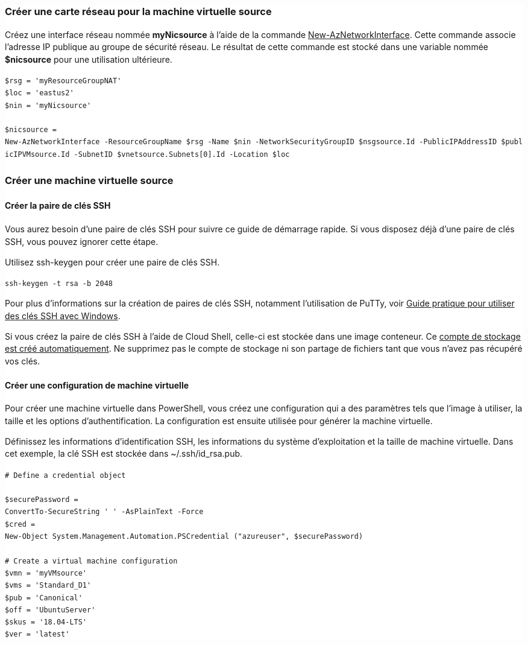 
### <a name="create-nic-for-source-vm"></a>Créer une carte réseau pour la machine virtuelle source

Créez une interface réseau nommée **myNicsource** à l’aide de la commande [New-AzNetworkInterface](https://docs.microsoft.com/powershell/module/az.network/new-aznetworkinterface?view=azps-2.8.0). Cette commande associe l’adresse IP publique au groupe de sécurité réseau. Le résultat de cette commande est stocké dans une variable nommée **$nicsource** pour une utilisation ultérieure.

```azurepowershell-interactive
$rsg = 'myResourceGroupNAT'
$loc = 'eastus2'
$nin = 'myNicsource'

$nicsource = 
New-AzNetworkInterface -ResourceGroupName $rsg -Name $nin -NetworkSecurityGroupID $nsgsource.Id -PublicIPAddressID $publicIPVMsource.Id -SubnetID $vnetsource.Subnets[0].Id -Location $loc
```

### <a name="create-a-source-vm"></a>Créer une machine virtuelle source

#### <a name="create-ssh-key-pair"></a>Créer la paire de clés SSH

Vous aurez besoin d’une paire de clés SSH pour suivre ce guide de démarrage rapide. Si vous disposez déjà d’une paire de clés SSH, vous pouvez ignorer cette étape.

Utilisez ssh-keygen pour créer une paire de clés SSH.

```azurepowershell-interactive
ssh-keygen -t rsa -b 2048
```
Pour plus d’informations sur la création de paires de clés SSH, notamment l’utilisation de PuTTy, voir [Guide pratique pour utiliser des clés SSH avec Windows](https://docs.microsoft.com/azure/virtual-machines/linux/ssh-from-windows).

Si vous créez la paire de clés SSH à l’aide de Cloud Shell, celle-ci est stockée dans une image conteneur. Ce [compte de stockage est créé automatiquement](https://docs.microsoft.com/azure/cloud-shell/persisting-shell-storage). Ne supprimez pas le compte de stockage ni son partage de fichiers tant que vous n’avez pas récupéré vos clés.

#### <a name="create-vm-configuration"></a>Créer une configuration de machine virtuelle

Pour créer une machine virtuelle dans PowerShell, vous créez une configuration qui a des paramètres tels que l’image à utiliser, la taille et les options d’authentification. La configuration est ensuite utilisée pour générer la machine virtuelle.

Définissez les informations d’identification SSH, les informations du système d’exploitation et la taille de machine virtuelle. Dans cet exemple, la clé SSH est stockée dans ~/.ssh/id_rsa.pub.

```azurepowershell-interactive
# Define a credential object

$securePassword = 
ConvertTo-SecureString ' ' -AsPlainText -Force
$cred = 
New-Object System.Management.Automation.PSCredential ("azureuser", $securePassword)

# Create a virtual machine configuration
$vmn = 'myVMsource'
$vms = 'Standard_D1'
$pub = 'Canonical'
$off = 'UbuntuServer'
$skus = '18.04-LTS'
$ver = 'latest'

```